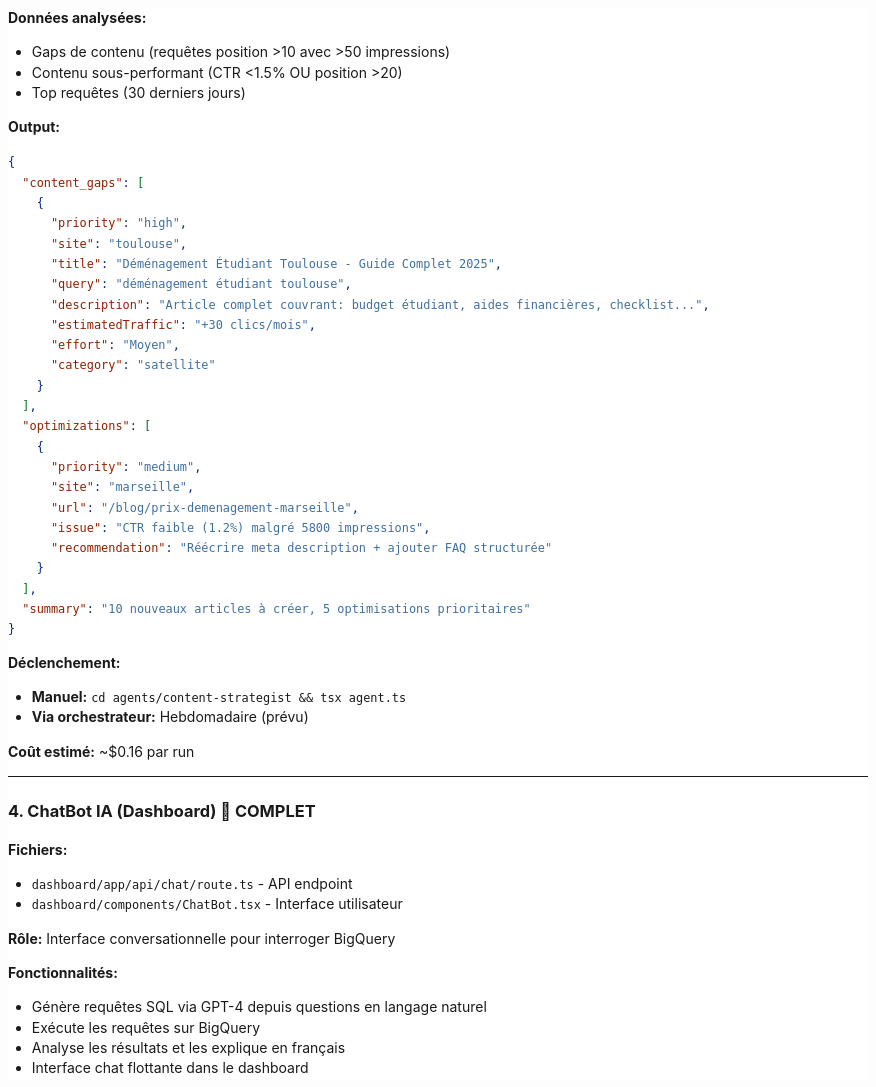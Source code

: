 **Données analysées:**
- Gaps de contenu (requêtes position >10 avec >50 impressions)
- Contenu sous-performant (CTR <1.5% OU position >20)
- Top requêtes (30 derniers jours)

**Output:**
```json
{
  "content_gaps": [
    {
      "priority": "high",
      "site": "toulouse",
      "title": "Déménagement Étudiant Toulouse - Guide Complet 2025",
      "query": "déménagement étudiant toulouse",
      "description": "Article complet couvrant: budget étudiant, aides financières, checklist...",
      "estimatedTraffic": "+30 clics/mois",
      "effort": "Moyen",
      "category": "satellite"
    }
  ],
  "optimizations": [
    {
      "priority": "medium",
      "site": "marseille",
      "url": "/blog/prix-demenagement-marseille",
      "issue": "CTR faible (1.2%) malgré 5800 impressions",
      "recommendation": "Réécrire meta description + ajouter FAQ structurée"
    }
  ],
  "summary": "10 nouveaux articles à créer, 5 optimisations prioritaires"
}
```

**Déclenchement:**
- **Manuel:** `cd agents/content-strategist && tsx agent.ts`
- **Via orchestrateur:** Hebdomadaire (prévu)

**Coût estimé:** ~$0.16 par run

---

### 4. ChatBot IA (Dashboard) 💬 COMPLET

**Fichiers:**
- `dashboard/app/api/chat/route.ts` - API endpoint
- `dashboard/components/ChatBot.tsx` - Interface utilisateur

**Rôle:** Interface conversationnelle pour interroger BigQuery

**Fonctionnalités:**
- Génère requêtes SQL via GPT-4 depuis questions en langage naturel
- Exécute les requêtes sur BigQuery
- Analyse les résultats et les explique en français
- Interface chat flottante dans le dashboard
